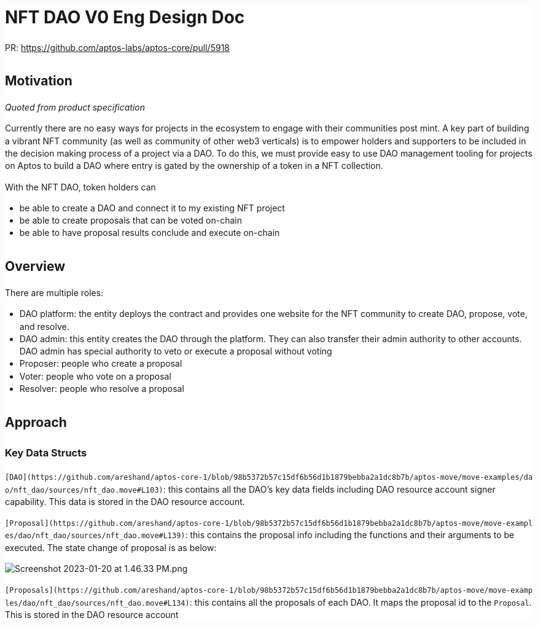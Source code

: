 # NFT DAO V0 Eng Design Doc

PR: https://github.com/aptos-labs/aptos-core/pull/5918

## Motivation

_Quoted from product specification_

Currently there are no easy ways for projects in the ecosystem to engage with their communities post mint. A key part of building a vibrant NFT community (as well as community of other web3 verticals) is to empower holders and supporters to be included in the decision making process of a project via a DAO. To do this, we must provide easy to use DAO management tooling for projects on Aptos to build a DAO where entry is gated by the ownership of a token in a NFT collection.

With the NFT DAO, token holders can

- be able to create a DAO and connect it to my existing NFT project
- be able to create proposals that can be voted on-chain
- be able to have proposal results conclude and execute on-chain

## Overview

There are multiple roles:

- DAO platform: the entity deploys the contract and provides one website for the NFT community to create DAO, propose, vote, and resolve.
- DAO admin: this entity creates the DAO through the platform. They can also transfer their admin authority to other accounts. DAO admin has special authority to veto or execute a proposal without voting
- Proposer: people who create a proposal
- Voter: people who vote on a proposal
- Resolver: people who resolve a proposal

## Approach

### Key Data Structs

`[DAO](https://github.com/areshand/aptos-core-1/blob/98b5372b57c15df6b56d1b1879bebba2a1dc8b7b/aptos-move/move-examples/dao/nft_dao/sources/nft_dao.move#L103)`: this contains all the DAO’s key data fields including DAO resource account signer capability. This data is stored in the DAO resource account.

`[Proposal](https://github.com/areshand/aptos-core-1/blob/98b5372b57c15df6b56d1b1879bebba2a1dc8b7b/aptos-move/move-examples/dao/nft_dao/sources/nft_dao.move#L139)`: this contains the proposal info including the functions and their arguments to be executed. The state change of proposal is as below:

![Screenshot 2023-01-20 at 1.46.33 PM.png](./doc_images/Screenshot_2023-01-20_at_1.46.33_PM.png)

`[Proposals](https://github.com/areshand/aptos-core-1/blob/98b5372b57c15df6b56d1b1879bebba2a1dc8b7b/aptos-move/move-examples/dao/nft_dao/sources/nft_dao.move#L134)`: this contains all the proposals of each DAO. It maps the proposal id to the `Proposal`. This is stored in the DAO resource account

